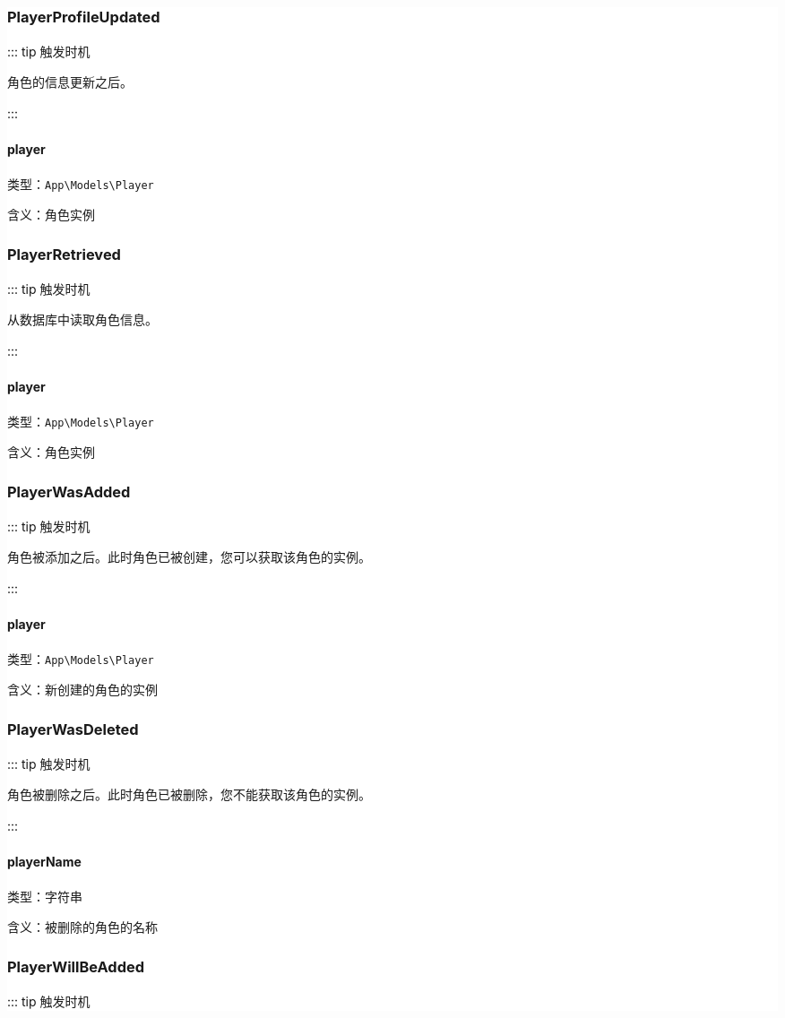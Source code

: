 ### PlayerProfileUpdated

::: tip 触发时机

角色的信息更新之后。

:::

#### player

类型：`App\Models\Player`

含义：角色实例

### PlayerRetrieved

::: tip 触发时机

从数据库中读取角色信息。

:::

#### player

类型：`App\Models\Player`

含义：角色实例

### PlayerWasAdded

::: tip 触发时机

角色被添加之后。此时角色已被创建，您可以获取该角色的实例。

:::

#### player

类型：`App\Models\Player`

含义：新创建的角色的实例

### PlayerWasDeleted

::: tip 触发时机

角色被删除之后。此时角色已被删除，您不能获取该角色的实例。

:::

#### playerName

类型：字符串

含义：被删除的角色的名称

### PlayerWillBeAdded

::: tip 触发时机
